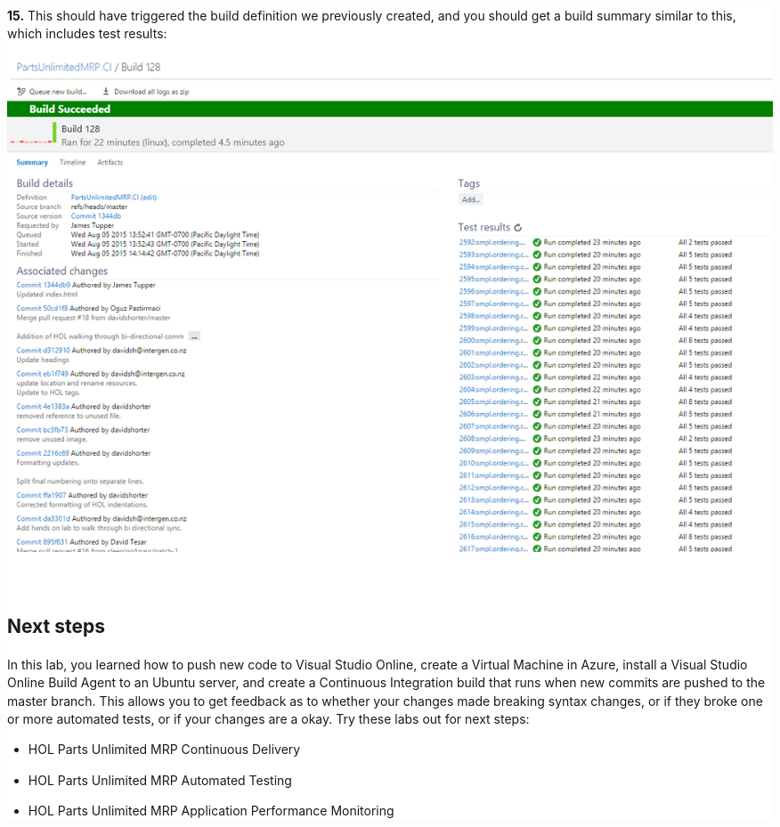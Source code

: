 **15.** This should have triggered the build definition we previously created,
and you should get a build summary similar to this, which includes test results:

![](<media/build_summary.png>)

 

Next steps
----------

In this lab, you learned how to push new code to Visual Studio Online, create a Virtual Machine
in Azure, install a Visual Studio Online Build Agent to an Ubuntu server, and create a Continuous
Integration build that runs when new commits are pushed to the master branch.
This allows you to get feedback as to whether your changes made breaking syntax
changes, or if they broke one or more automated tests, or if your changes are a
okay. Try these labs out for next steps:

-   HOL Parts Unlimited MRP Continuous Delivery

-   HOL Parts Unlimited MRP Automated Testing

-   HOL Parts Unlimited MRP Application Performance Monitoring
